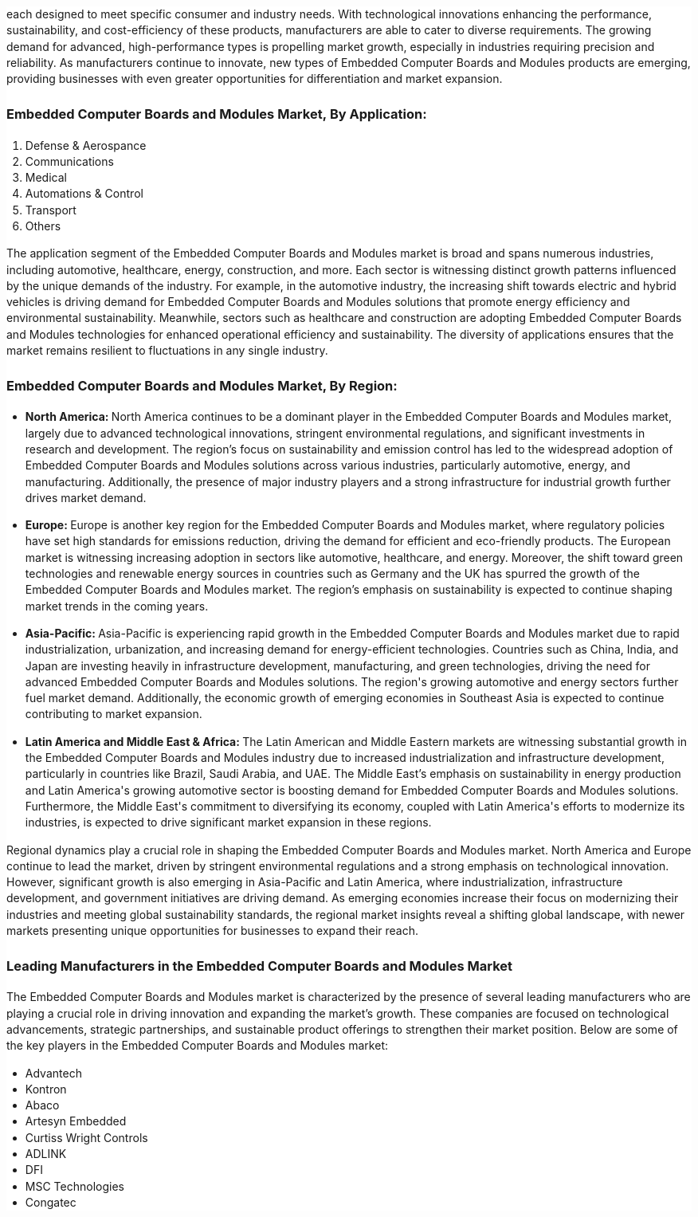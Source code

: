 each designed to meet specific consumer and industry needs. With technological innovations enhancing the performance, sustainability, and cost-efficiency of these products, manufacturers are able to cater to diverse requirements. The growing demand for advanced, high-performance types is propelling market growth, especially in industries requiring precision and reliability. As manufacturers continue to innovate, new types of Embedded Computer Boards and Modules products are emerging, providing businesses with even greater opportunities for differentiation and market expansion.</p><h3>Embedded Computer Boards and Modules Market,&nbsp;By Application:</h3><ol><li>Defense & Aerospance<li> Communications<li> Medical<li> Automations & Control<li> Transport<li> Others</li></ol><p>The application segment of the Embedded Computer Boards and Modules market is broad and spans numerous industries, including automotive, healthcare, energy, construction, and more. Each sector is witnessing distinct growth patterns influenced by the unique demands of the industry. For example, in the automotive industry, the increasing shift towards electric and hybrid vehicles is driving demand for Embedded Computer Boards and Modules solutions that promote energy efficiency and environmental sustainability. Meanwhile, sectors such as healthcare and construction are adopting Embedded Computer Boards and Modules technologies for enhanced operational efficiency and sustainability. The diversity of applications ensures that the market remains resilient to fluctuations in any single industry.</p><h3>Embedded Computer Boards and Modules Market, By Region:</h3><ul><li><p><strong>North America:&nbsp;</strong>North America continues to be a dominant player in the Embedded Computer Boards and Modules market, largely due to advanced technological innovations, stringent environmental regulations, and significant investments in research and development. The region&rsquo;s focus on sustainability and emission control has led to the widespread adoption of Embedded Computer Boards and Modules solutions across various industries, particularly automotive, energy, and manufacturing. Additionally, the presence of major industry players and a strong infrastructure for industrial growth further drives market demand.</p></li><li><p><strong><strong>Europe:&nbsp;</strong></strong>Europe is another key region for the Embedded Computer Boards and Modules market, where regulatory policies have set high standards for emissions reduction, driving the demand for efficient and eco-friendly products. The European market is witnessing increasing adoption in sectors like automotive, healthcare, and energy. Moreover, the shift toward green technologies and renewable energy sources in countries such as Germany and the UK has spurred the growth of the Embedded Computer Boards and Modules market. The region&rsquo;s emphasis on sustainability is expected to continue shaping market trends in the coming years.</p></li><li><p><strong><strong>Asia-Pacific:&nbsp;</strong></strong>Asia-Pacific is experiencing rapid growth in the Embedded Computer Boards and Modules market due to rapid industrialization, urbanization, and increasing demand for energy-efficient technologies. Countries such as China, India, and Japan are investing heavily in infrastructure development, manufacturing, and green technologies, driving the need for advanced Embedded Computer Boards and Modules solutions. The region's growing automotive and energy sectors further fuel market demand. Additionally, the economic growth of emerging economies in Southeast Asia is expected to continue contributing to market expansion.</p></li><li><p><strong><strong>Latin America and Middle East &amp; Africa:&nbsp;</strong></strong>The Latin American and Middle Eastern markets are witnessing substantial growth in the Embedded Computer Boards and Modules industry due to increased industrialization and infrastructure development, particularly in countries like Brazil, Saudi Arabia, and UAE. The Middle East&rsquo;s emphasis on sustainability in energy production and Latin America's growing automotive sector is boosting demand for Embedded Computer Boards and Modules solutions. Furthermore, the Middle East's commitment to diversifying its economy, coupled with Latin America's efforts to modernize its industries, is expected to drive significant market expansion in these regions.</p></li></ul><p>Regional dynamics play a crucial role in shaping the Embedded Computer Boards and Modules market. North America and Europe continue to lead the market, driven by stringent environmental regulations and a strong emphasis on technological innovation. However, significant growth is also emerging in Asia-Pacific and Latin America, where industrialization, infrastructure development, and government initiatives are driving demand. As emerging economies increase their focus on modernizing their industries and meeting global sustainability standards, the regional market insights reveal a shifting global landscape, with newer markets presenting unique opportunities for businesses to expand their reach.</p><h3><strong>Leading Manufacturers in the Embedded Computer Boards and Modules Market</strong></h3><p>The Embedded Computer Boards and Modules market is characterized by the presence of several leading manufacturers who are playing a crucial role in driving innovation and expanding the market&rsquo;s growth. These companies are focused on technological advancements, strategic partnerships, and sustainable product offerings to strengthen their market position. Below are some of the key players in the Embedded Computer Boards and Modules market:</p></div><div class="article-main__content" data-test-id="publishing-text-block"><ul><li><span class="">Advantech<li>Kontron<li>Abaco<li>Artesyn Embedded<li>Curtiss Wright Controls<li>ADLINK<li>DFI<li>MSC Technologies<li>Congatec